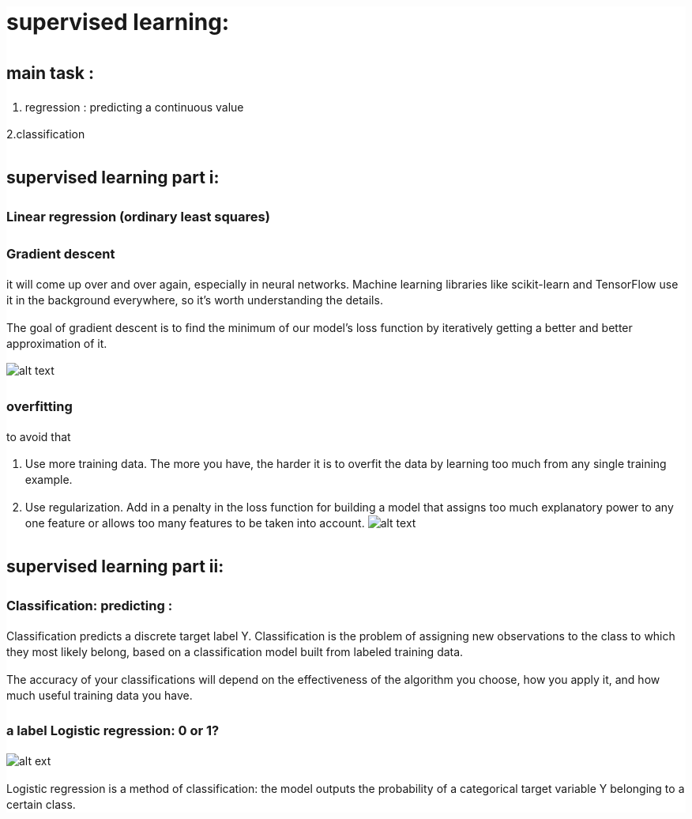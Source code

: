 

# supervised learning:

## main task : 
 1. regression : predicting a continuous value
 
 2.classification 


## supervised learning part i:

### Linear regression (ordinary least squares)

### Gradient descent
it will come up over and over again, especially in neural networks. Machine learning libraries like scikit-learn and TensorFlow use it in the background everywhere, so it’s worth understanding the details.

The goal of gradient descent is to find the minimum of our model’s loss function by iteratively getting a better and better approximation of it.

![alt text](https://cdn-images-1.medium.com/max/1600/0*ZaEKARNxNgB7-H3F.)

### overfitting

to avoid that

1. Use more training data. The more you have, the harder it is to overfit the data by learning too much from any single training example.

2. Use regularization. Add in a penalty in the loss function for building a model that assigns too much explanatory power to any one feature or allows too many features to be taken into account.
![alt text](https://cdn-images-1.medium.com/max/1600/1*lb7lEh2Ob5PAJLtnAyGSBA.png)

## supervised learning part ii:

### Classification: predicting :
Classification predicts a discrete target label Y. Classification is the problem of assigning new observations to the class to which they most likely belong, based on a classification model built from labeled training data.

The accuracy of your classifications will depend on the effectiveness of the algorithm you choose, how you apply it, and how much useful training data you have.

### a label Logistic regression: 0 or 1?

![alt ext](https://cdn-images-1.medium.com/max/1600/1*aetAOm7gZEhnAfJzI4gl9A.png)

Logistic regression is a method of classification: the model outputs the probability of a categorical target variable Y belonging to a certain class.
